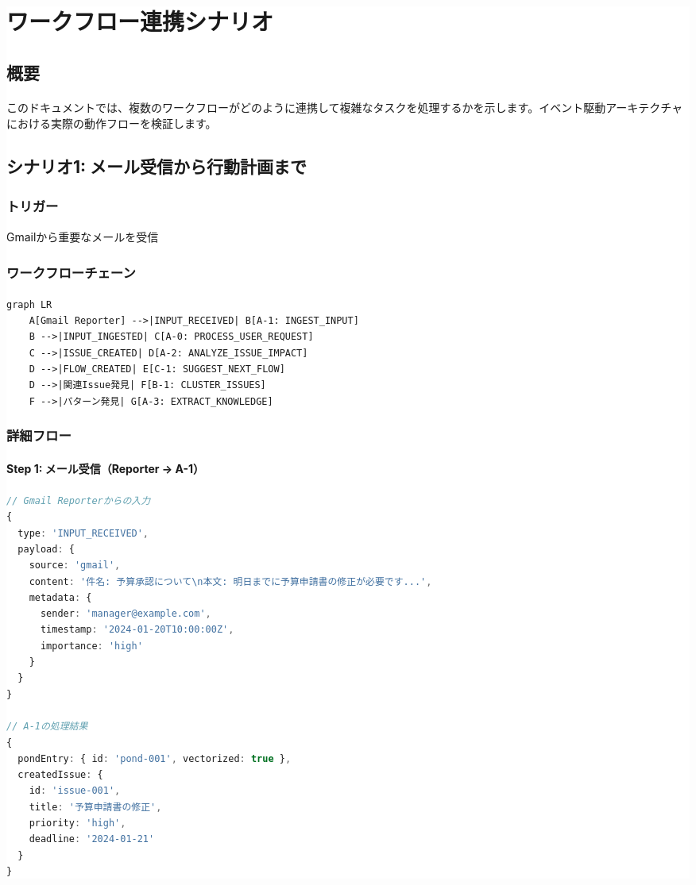# ワークフロー連携シナリオ

## 概要

このドキュメントでは、複数のワークフローがどのように連携して複雑なタスクを処理するかを示します。イベント駆動アーキテクチャにおける実際の動作フローを検証します。

## シナリオ1: メール受信から行動計画まで

### トリガー

Gmailから重要なメールを受信

### ワークフローチェーン

```mermaid
graph LR
    A[Gmail Reporter] -->|INPUT_RECEIVED| B[A-1: INGEST_INPUT]
    B -->|INPUT_INGESTED| C[A-0: PROCESS_USER_REQUEST]
    C -->|ISSUE_CREATED| D[A-2: ANALYZE_ISSUE_IMPACT]
    D -->|FLOW_CREATED| E[C-1: SUGGEST_NEXT_FLOW]
    D -->|関連Issue発見| F[B-1: CLUSTER_ISSUES]
    F -->|パターン発見| G[A-3: EXTRACT_KNOWLEDGE]
```

### 詳細フロー

#### Step 1: メール受信（Reporter → A-1）

```typescript
// Gmail Reporterからの入力
{
  type: 'INPUT_RECEIVED',
  payload: {
    source: 'gmail',
    content: '件名: 予算承認について\n本文: 明日までに予算申請書の修正が必要です...',
    metadata: {
      sender: 'manager@example.com',
      timestamp: '2024-01-20T10:00:00Z',
      importance: 'high'
    }
  }
}

// A-1の処理結果
{
  pondEntry: { id: 'pond-001', vectorized: true },
  createdIssue: {
    id: 'issue-001',
    title: '予算申請書の修正',
    priority: 'high',
    deadline: '2024-01-21'
  }
}
```

